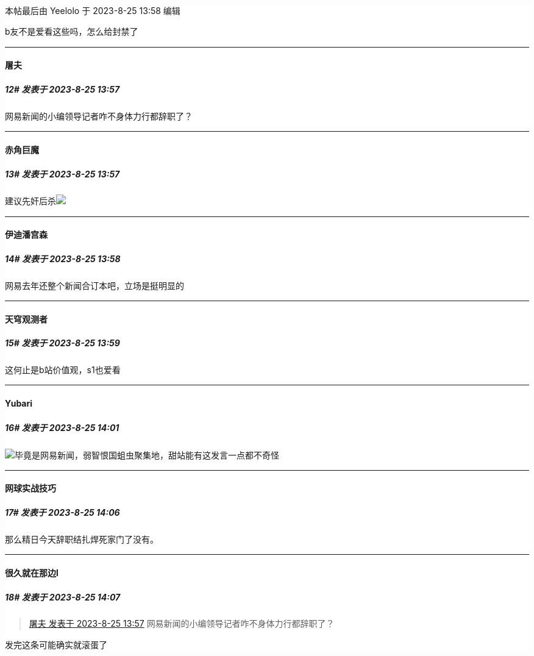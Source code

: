  本帖最后由 Yeelolo 于 2023-8-25 13:58 编辑 

b友不是爱看这些吗，怎么给封禁了

*****

####  屠夫  
##### 12#       发表于 2023-8-25 13:57

网易新闻的小编领导记者咋不身体力行都辞职了？

*****

####  赤角巨魔  
##### 13#       发表于 2023-8-25 13:57

建议先奸后杀<img src="https://static.saraba1st.com/image/smiley/face2017/059.png" referrerpolicy="no-referrer">

*****

####  伊迪潘宫森  
##### 14#       发表于 2023-8-25 13:58

网易去年还整个新闻合订本吧，立场是挺明显的

*****

####  天穹观测者  
##### 15#       发表于 2023-8-25 13:59

这何止是b站价值观，s1也爱看

*****

####  Yubari  
##### 16#       发表于 2023-8-25 14:01

<img src="https://static.saraba1st.com/image/smiley/face2017/066.png" referrerpolicy="no-referrer">毕竟是网易新闻，弱智恨国蛆虫聚集地，甜站能有这发言一点都不奇怪

*****

####  网球实战技巧  
##### 17#       发表于 2023-8-25 14:06

那么精日今天辞职结扎焊死家门了没有。

*****

####  很久就在那边l  
##### 18#       发表于 2023-8-25 14:07

<blockquote><a href="httphttps://bbs.saraba1st.com/2b/forum.php?mod=redirect&amp;goto=findpost&amp;pid=62160350&amp;ptid=2149880" target="_blank">屠夫 发表于 2023-8-25 13:57</a>
网易新闻的小编领导记者咋不身体力行都辞职了？</blockquote>
发完这条可能确实就滚蛋了
